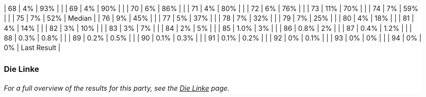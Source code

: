 | 68 | 4% | 93% |  |
| 69 | 4% | 90% |  |
| 70 | 6% | 86% |  |
| 71 | 4% | 80% |  |
| 72 | 6% | 76% |  |
| 73 | 11% | 70% |  |
| 74 | 7% | 59% |  |
| 75 | 7% | 52% | Median |
| 76 | 9% | 45% |  |
| 77 | 5% | 37% |  |
| 78 | 7% | 32% |  |
| 79 | 7% | 25% |  |
| 80 | 4% | 18% |  |
| 81 | 4% | 14% |  |
| 82 | 3% | 10% |  |
| 83 | 3% | 7% |  |
| 84 | 2% | 5% |  |
| 85 | 1.0% | 3% |  |
| 86 | 0.8% | 2% |  |
| 87 | 0.4% | 1.2% |  |
| 88 | 0.3% | 0.8% |  |
| 89 | 0.2% | 0.5% |  |
| 90 | 0.1% | 0.3% |  |
| 91 | 0.1% | 0.2% |  |
| 92 | 0% | 0.1% |  |
| 93 | 0% | 0% |  |
| 94 | 0% | 0% | Last Result |

### Die Linke

*For a full overview of the results for this party, see the [Die Linke](party-dielinke.html) page.*
